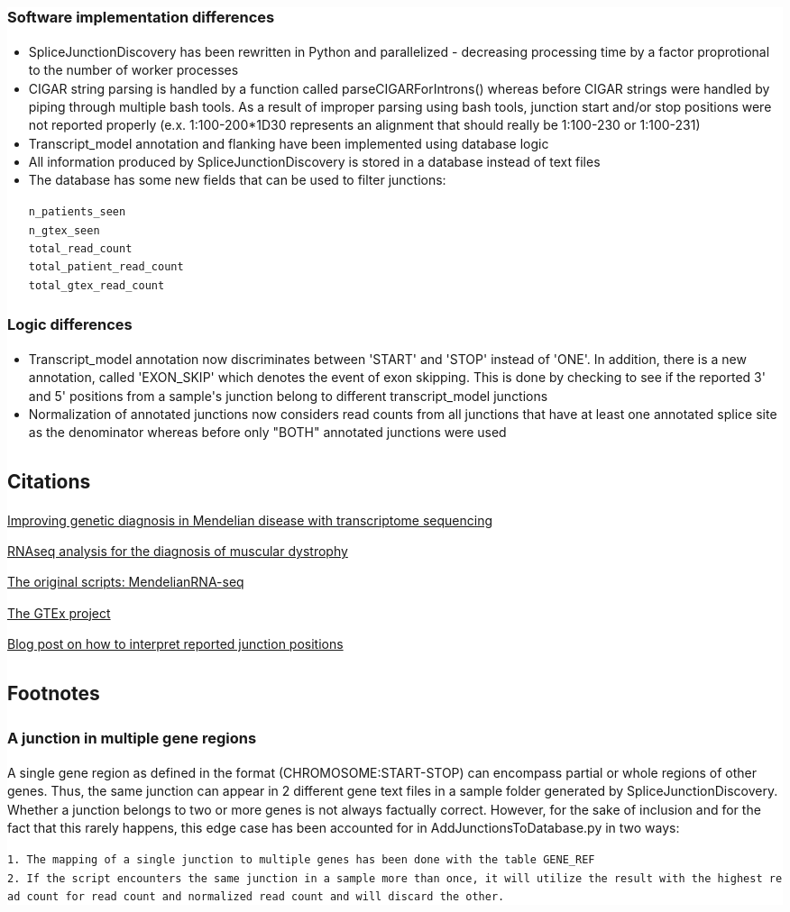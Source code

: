 ### Software implementation differences
- SpliceJunctionDiscovery has been rewritten in Python and parallelized - decreasing processing time by a factor proprotional to the number of worker processes
- CIGAR string parsing is handled by a function called parseCIGARForIntrons() whereas before CIGAR strings were handled by piping through multiple bash tools. As a result of improper parsing using bash tools, junction start and/or stop positions were not reported properly (e.x. 1:100-200*1D30 represents an alignment that should really be 1:100-230 or 1:100-231)
- Transcript_model annotation and flanking have been implemented using database logic
- All information produced by SpliceJunctionDiscovery is stored in a database instead of text files
- The database has some new fields that can be used to filter junctions: 
	```
	n_patients_seen
	n_gtex_seen
	total_read_count
	total_patient_read_count
	total_gtex_read_count
	```
### Logic differences
- Transcript_model annotation now discriminates between 'START' and 'STOP' instead of 'ONE'. In addition, there is a new annotation, called 'EXON_SKIP' which denotes the event of exon skipping. This is done by checking to see if the reported 3' and 5' positions from a sample's junction belong to different transcript_model junctions
- Normalization of annotated junctions now considers read counts from all junctions that have at least one annotated splice site as the denominator whereas before only "BOTH" annotated junctions were used

## Citations

[Improving genetic diagnosis in Mendelian disease with transcriptome sequencing](http://stm.sciencemag.org/content/9/386/eaal5209)

[RNAseq analysis for the diagnosis of muscular dystrophy](https://www.ncbi.nlm.nih.gov/pmc/articles/PMC4704476/)

[The original scripts: MendelianRNA-seq](https://github.com/berylc/MendelianRNA-seq)

[The GTEx project](https://www.gtexportal.org/home/)

[Blog post on how to interpret reported junction positions](https://macarthurlab.org/2017/05/31/improving-genetic-diagnosis-in-mendelian-disease-with-transcriptome-sequencing-a-walk-through/)

## Footnotes

### A junction in multiple gene regions
A single gene region as defined in the format (CHROMOSOME:START-STOP) can encompass partial or whole regions of other genes. Thus, the same junction can appear in 2 different gene text files in a sample folder generated by SpliceJunctionDiscovery. Whether a junction belongs to two or more genes is not always factually correct. However, for the sake of inclusion and for the fact that this rarely happens, this edge case has been accounted for in AddJunctionsToDatabase.py in two ways: 

	1. The mapping of a single junction to multiple genes has been done with the table GENE_REF
	2. If the script encounters the same junction in a sample more than once, it will utilize the result with the highest read count for read count and normalized read count and will discard the other.
